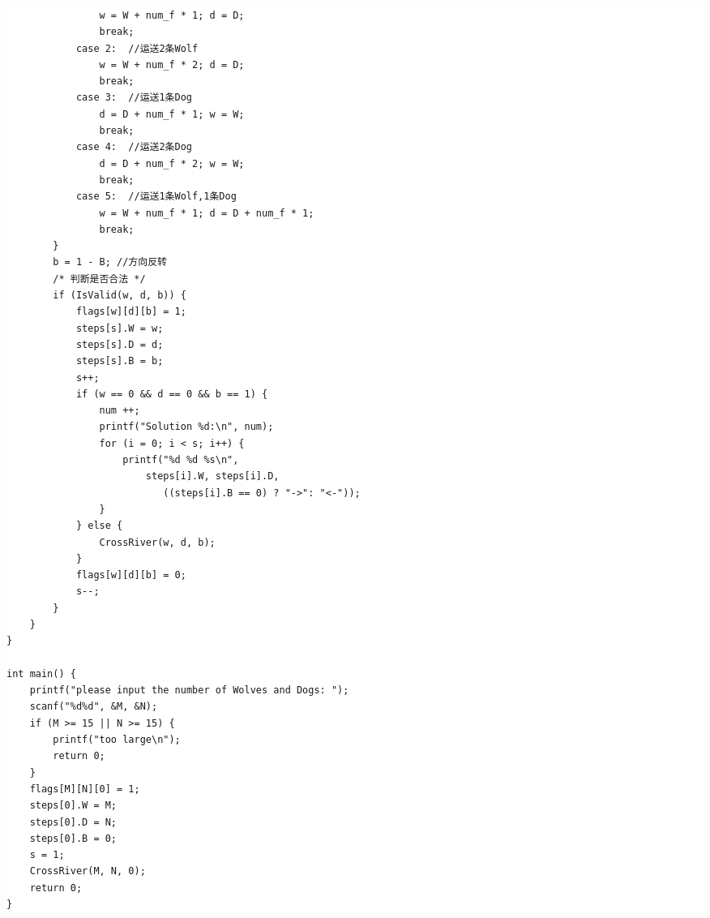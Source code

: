 ```
                w = W + num_f * 1; d = D; 
                break;
            case 2:  //运送2条Wolf
                w = W + num_f * 2; d = D; 
                break;
            case 3:  //运送1条Dog
                d = D + num_f * 1; w = W; 
                break;
            case 4:  //运送2条Dog
                d = D + num_f * 2; w = W; 
                break;
            case 5:  //运送1条Wolf,1条Dog
                w = W + num_f * 1; d = D + num_f * 1; 
                break;
        }
        b = 1 - B; //方向反转
        /* 判断是否合法 */
        if (IsValid(w, d, b)) {
            flags[w][d][b] = 1;
            steps[s].W = w;
            steps[s].D = d;
            steps[s].B = b;
            s++;
            if (w == 0 && d == 0 && b == 1) {
                num ++;
                printf("Solution %d:\n", num);
                for (i = 0; i < s; i++) {
                    printf("%d %d %s\n",
                        steps[i].W, steps[i].D,
                           ((steps[i].B == 0) ? "->": "<-"));
                }
            } else {
                CrossRiver(w, d, b);
            }
            flags[w][d][b] = 0;
            s--;
        }
    }
}

int main() {
    printf("please input the number of Wolves and Dogs: ");
    scanf("%d%d", &M, &N);
    if (M >= 15 || N >= 15) {
        printf("too large\n");
        return 0;
    }
    flags[M][N][0] = 1;
    steps[0].W = M;
    steps[0].D = N;
    steps[0].B = 0;
    s = 1;
    CrossRiver(M, N, 0);
    return 0;
}
```
